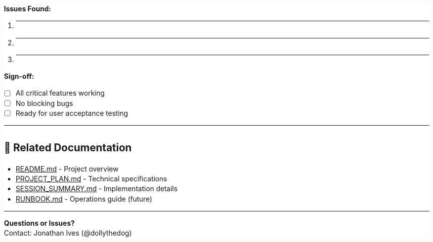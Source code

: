 **Issues Found:**
1. _________________________________
2. _________________________________
3. _________________________________

**Sign-off:**
- [ ] All critical features working
- [ ] No blocking bugs
- [ ] Ready for user acceptance testing

---

## 🔗 Related Documentation

- [README.md](../README.md) - Project overview
- [PROJECT_PLAN.md](../PROJECT_PLAN.md) - Technical specifications
- [SESSION_SUMMARY.md](../SESSION_SUMMARY.md) - Implementation details
- [RUNBOOK.md](./RUNBOOK.md) - Operations guide (future)

---

**Questions or Issues?**  
Contact: Jonathan Ives (@dollythedog)
